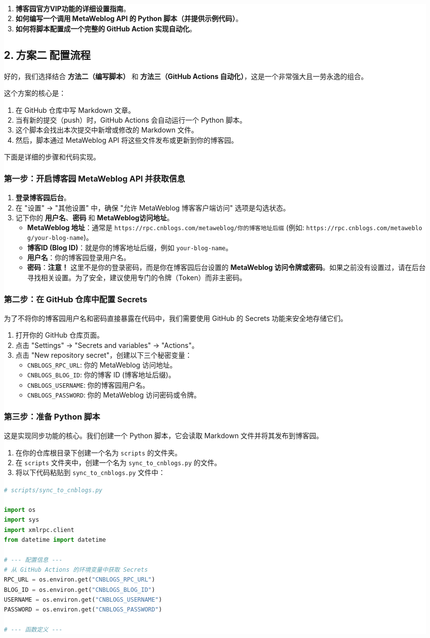 1.  **博客园官方VIP功能的详细设置指南**。
2.  **如何编写一个调用 MetaWeblog API 的 Python 脚本（并提供示例代码）**。
3.  **如何将脚本配置成一个完整的 GitHub Action 实现自动化**。


## 2. 方案二 配置流程
好的，我们选择结合 **方法二（编写脚本）** 和 **方法三（GitHub Actions 自动化）**，这是一个非常强大且一劳永逸的组合。

这个方案的核心是：
1.  在 GitHub 仓库中写 Markdown 文章。
2.  当有新的提交（push）时，GitHub Actions 会自动运行一个 Python 脚本。
3.  这个脚本会找出本次提交中新增或修改的 Markdown 文件。
4.  然后，脚本通过 MetaWeblog API 将这些文件发布或更新到你的博客园。

下面是详细的步骤和代码实现。

### **第一步：开启博客园 MetaWeblog API 并获取信息**

1.  **登录博客园后台**。
2.  在 "设置" -> "其他设置" 中，确保 "允许 MetaWeblog 博客客户端访问" 选项是勾选状态。
3.  记下你的 **用户名**、**密码** 和 **MetaWeblog访问地址**。
    *   **MetaWeblog 地址**：通常是 `https://rpc.cnblogs.com/metaweblog/你的博客地址后缀` (例如: `https://rpc.cnblogs.com/metaweblog/your-blog-name`)。
    *   **博客ID (Blog ID)**：就是你的博客地址后缀，例如 `your-blog-name`。
    *   **用户名**：你的博客园登录用户名。
    *   **密码**：**注意！** 这里不是你的登录密码，而是你在博客园后台设置的 **MetaWeblog 访问令牌或密码**。如果之前没有设置过，请在后台寻找相关设置。为了安全，建议使用专门的令牌（Token）而非主密码。

### **第二步：在 GitHub 仓库中配置 Secrets**

为了不将你的博客园用户名和密码直接暴露在代码中，我们需要使用 GitHub 的 Secrets 功能来安全地存储它们。

1.  打开你的 GitHub 仓库页面。
2.  点击 "Settings" -> "Secrets and variables" -> "Actions"。
3.  点击 "New repository secret"，创建以下三个秘密变量：
    *   `CNBLOGS_RPC_URL`: 你的 MetaWeblog 访问地址。
    *   `CNBLOGS_BLOG_ID`: 你的博客 ID (博客地址后缀)。
    *   `CNBLOGS_USERNAME`: 你的博客园用户名。
    *   `CNBLOGS_PASSWORD`: 你的 MetaWeblog 访问密码或令牌。



### **第三步：准备 Python 脚本**

这是实现同步功能的核心。我们创建一个 Python 脚本，它会读取 Markdown 文件并将其发布到博客园。

1.  在你的仓库根目录下创建一个名为 `scripts` 的文件夹。
2.  在 `scripts` 文件夹中，创建一个名为 `sync_to_cnblogs.py` 的文件。
3.  将以下代码粘贴到 `sync_to_cnblogs.py` 文件中：

```python
# scripts/sync_to_cnblogs.py

import os
import sys
import xmlrpc.client
from datetime import datetime

# --- 配置信息 ---
# 从 GitHub Actions 的环境变量中获取 Secrets
RPC_URL = os.environ.get("CNBLOGS_RPC_URL")
BLOG_ID = os.environ.get("CNBLOGS_BLOG_ID")
USERNAME = os.environ.get("CNBLOGS_USERNAME")
PASSWORD = os.environ.get("CNBLOGS_PASSWORD")

# --- 函数定义 ---

```